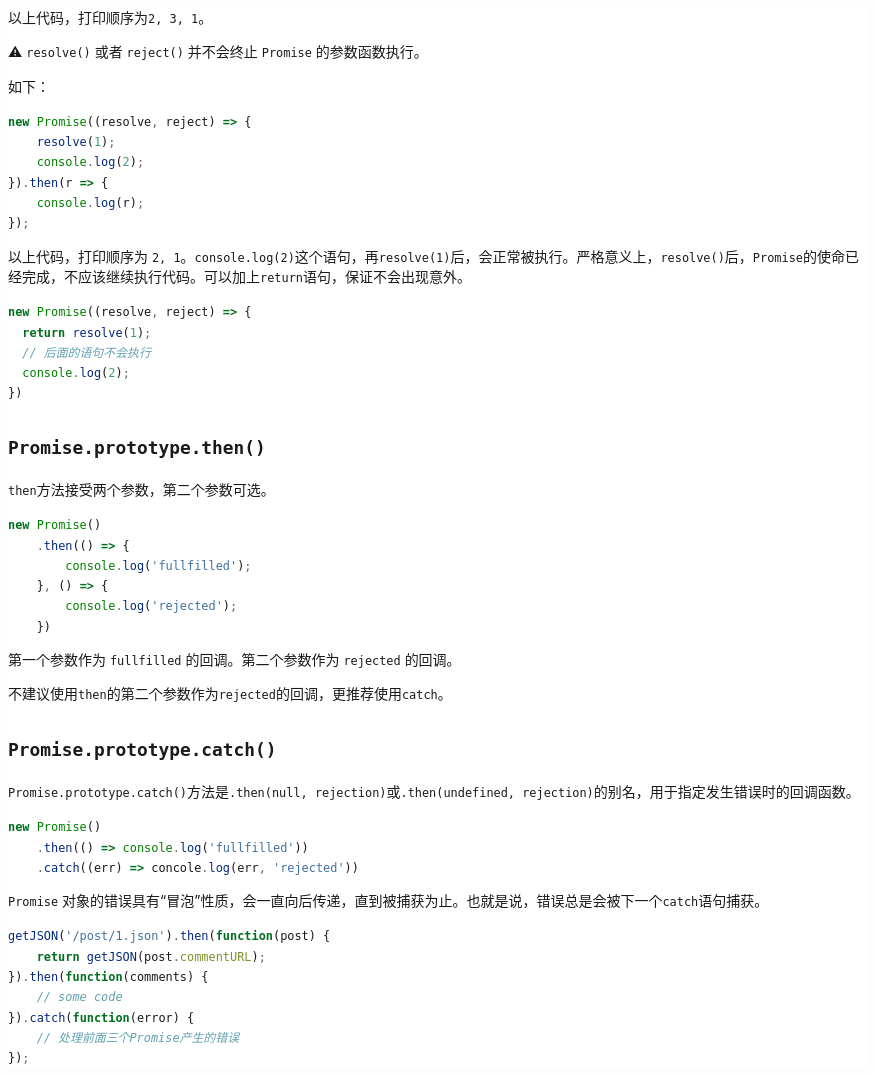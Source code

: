 以上代码，打印顺序为`2, 3, 1`。

⚠️ `resolve()` 或者 `reject()` 并不会终止 `Promise` 的参数函数执行。

如下：

```js
new Promise((resolve, reject) => {
    resolve(1);
    console.log(2);
}).then(r => {
    console.log(r);
});
```

以上代码，打印顺序为 `2, 1`。`console.log(2)`这个语句，再`resolve(1)`后，会正常被执行。严格意义上，`resolve()`后，`Promise`的使命已经完成，不应该继续执行代码。可以加上`return`语句，保证不会出现意外。

```js
new Promise((resolve, reject) => {
  return resolve(1);
  // 后面的语句不会执行
  console.log(2);
})
```

## `Promise.prototype.then()`

`then`方法接受两个参数，第二个参数可选。

```js
new Promise()
    .then(() => {
        console.log('fullfilled');
    }, () => {
        console.log('rejected');
    })
```

第一个参数作为 `fullfilled` 的回调。第二个参数作为 `rejected` 的回调。

不建议使用`then`的第二个参数作为`rejected`的回调，更推荐使用`catch`。

## `Promise.prototype.catch()`

`Promise.prototype.catch()`方法是`.then(null, rejection)`或`.then(undefined, rejection)`的别名，用于指定发生错误时的回调函数。

```js
new Promise()
    .then(() => console.log('fullfilled'))
    .catch((err) => concole.log(err, 'rejected'))
```

`Promise` 对象的错误具有“冒泡”性质，会一直向后传递，直到被捕获为止。也就是说，错误总是会被下一个`catch`语句捕获。

```js
getJSON('/post/1.json').then(function(post) {
    return getJSON(post.commentURL);
}).then(function(comments) {
    // some code
}).catch(function(error) {
    // 处理前面三个Promise产生的错误
});
```
